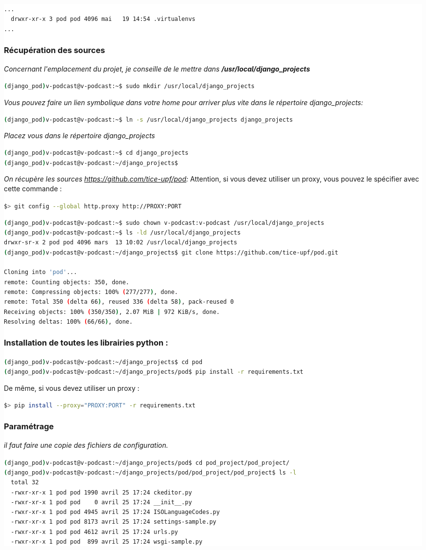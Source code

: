 ```sh
...
  drwxr-xr-x 3 pod pod 4096 mai   19 14:54 .virtualenvs
...
```

### Récupération des sources

_Concernant l'emplacement du projet, je conseille de le mettre dans **/usr/local/django_projects**_
```sh
(django_pod)v-podcast@v-podcast:~$ sudo mkdir /usr/local/django_projects
```
_Vous pouvez faire un lien symbolique dans votre home pour arriver plus vite dans le répertoire django_projects:_
```sh
(django_pod)v-podcast@v-podcast:~$ ln -s /usr/local/django_projects django_projects
```
_Placez vous dans le répertoire django_projects_
```sh
(django_pod)v-podcast@v-podcast:~$ cd django_projects
(django_pod)v-podcast@v-podcast:~/django_projects$
```
_On récupère les sources https://github.com/tice-upf/pod:_
Attention, si vous devez utiliser un proxy, vous pouvez le spécifier avec cette commande :
```sh
$> git config --global http.proxy http://PROXY:PORT
```
```sh
(django_pod)v-podcast@v-podcast:~$ sudo chown v-podcast:v-podcast /usr/local/django_projects
(django_pod)v-podcast@v-podcast:~$ ls -ld /usr/local/django_projects
drwxr-sr-x 2 pod pod 4096 mars  13 10:02 /usr/local/django_projects
(django_pod)v-podcast@v-podcast:~/django_projects$ git clone https://github.com/tice-upf/pod.git

Cloning into 'pod'...
remote: Counting objects: 350, done.
remote: Compressing objects: 100% (277/277), done.
remote: Total 350 (delta 66), reused 336 (delta 58), pack-reused 0
Receiving objects: 100% (350/350), 2.07 MiB | 972 KiB/s, done.
Resolving deltas: 100% (66/66), done.
```

### Installation de toutes les librairies python :
```sh
(django_pod)v-podcast@v-podcast:~/django_projects$ cd pod
(django_pod)v-podcast@v-podcast:~/django_projects/pod$ pip install -r requirements.txt
```
De même, si vous devez utiliser un proxy :
```sh
$> pip install --proxy="PROXY:PORT" -r requirements.txt
```

### Paramétrage
_il faut faire une copie des fichiers de configuration._
```sh
(django_pod)v-podcast@v-podcast:~/django_projects/pod$ cd pod_project/pod_project/
(django_pod)v-podcast@v-podcast:~/django_projects/pod/pod_project/pod_project$ ls -l
  total 32
  -rwxr-xr-x 1 pod pod 1990 avril 25 17:24 ckeditor.py
  -rwxr-xr-x 1 pod pod    0 avril 25 17:24 __init__.py
  -rwxr-xr-x 1 pod pod 4945 avril 25 17:24 ISOLanguageCodes.py
  -rwxr-xr-x 1 pod pod 8173 avril 25 17:24 settings-sample.py
  -rwxr-xr-x 1 pod pod 4612 avril 25 17:24 urls.py
  -rwxr-xr-x 1 pod pod  899 avril 25 17:24 wsgi-sample.py
```
